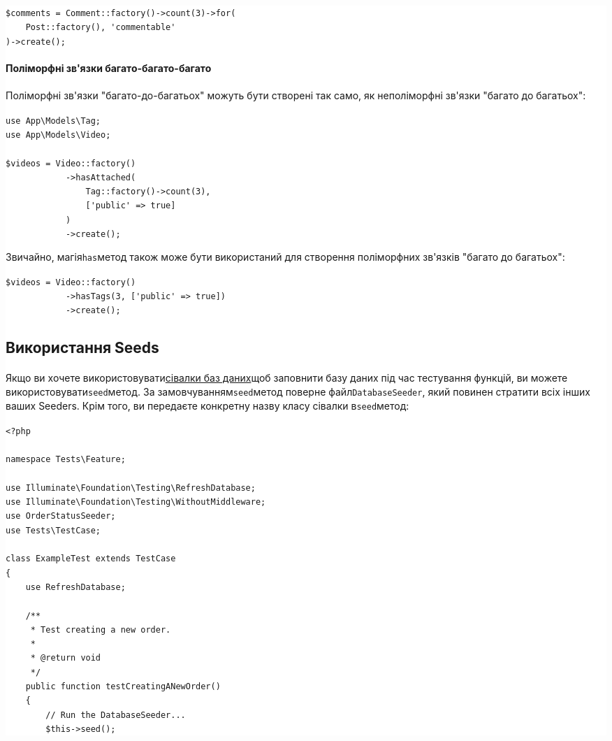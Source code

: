     $comments = Comment::factory()->count(3)->for(
        Post::factory(), 'commentable'
    )->create();

<a name="polymorphic-many-to-many-relationships"></a>

#### Поліморфні зв'язки багато-багато-багато

Поліморфні зв'язки "багато-до-багатьох" можуть бути створені так само, як неполіморфні зв'язки "багато до багатьох":

    use App\Models\Tag;
    use App\Models\Video;

    $videos = Video::factory()
                ->hasAttached(
                    Tag::factory()->count(3),
                    ['public' => true]
                )
                ->create();

Звичайно, магія`has`метод також може бути використаний для створення поліморфних зв'язків "багато до багатьох":

    $videos = Video::factory()
                ->hasTags(3, ['public' => true])
                ->create();

<a name="using-seeds"></a>

## Використання Seeds

Якщо ви хочете використовувати[сівалки баз даних](/docs/{{version}}/seeding)щоб заповнити базу даних під час тестування функцій, ви можете використовувати`seed`метод. За замовчуванням`seed`метод поверне файл`DatabaseSeeder`, який повинен стратити всіх інших ваших Seeders. Крім того, ви передаєте конкретну назву класу сівалки в`seed`метод:

    <?php

    namespace Tests\Feature;

    use Illuminate\Foundation\Testing\RefreshDatabase;
    use Illuminate\Foundation\Testing\WithoutMiddleware;
    use OrderStatusSeeder;
    use Tests\TestCase;

    class ExampleTest extends TestCase
    {
        use RefreshDatabase;

        /**
         * Test creating a new order.
         *
         * @return void
         */
        public function testCreatingANewOrder()
        {
            // Run the DatabaseSeeder...
            $this->seed();


[comment]: <> (-   [Вступ]&#40;#introduction&#41;)
[comment]: <> (-   [Скидання бази даних після кожного тесту]&#40;#resetting-the-database-after-each-test&#41;)
[comment]: <> (-   [Створення фабрик]&#40;#creating-factories&#41;)
[comment]: <> (-   [Написання фабрик]&#40;#writing-factories&#41;)
[comment]: <> (    -   [Factory States]&#40;#factory-states&#41;)
[comment]: <> (    -   [Factory Callbacks]&#40;#factory-callbacks&#41;)
[comment]: <> (-   [Використання Factories]&#40;#using-factories&#41;)
[comment]: <> (    -   [Створення моделей]&#40;#creating-models&#41;)
[comment]: <> (    -   [Персистуючі моделі]&#40;#persisting-models&#41;)
[comment]: <> (    -   [Послідовності]&#40;#sequences&#41;)
[comment]: <> (-   [Factory зв'язки]&#40;#factory-relationships&#41;)
[comment]: <> (    -   [Relationships Within Definitions]&#40;#relationships-within-definition&#41;)
[comment]: <> (    -   [Has Many Relationships]&#40;#has-many-relationships&#41;)
[comment]: <> (    -   [Belongs To Relationships]&#40;#belongs-to-relationships&#41;)
[comment]: <> (    -   [Багато до багатьох зв'язки]&#40;#many-to-many-relationships&#41;)
[comment]: <> (    -   [Поліморфні зв'язки]&#40;#polymorphic-relationships&#41;)
[comment]: <> (-   [Використання Seeds]&#40;#using-seeds&#41;)
[comment]: <> (-   [Доступні Assertions]&#40;#available-assertions&#41;)
